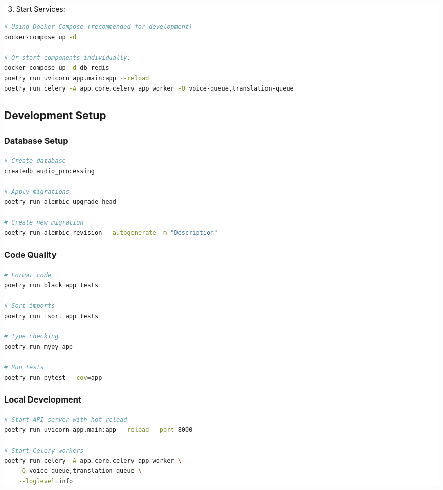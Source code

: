 3. Start Services:

```bash
# Using Docker Compose (recommended for development)
docker-compose up -d

# Or start components individually:
docker-compose up -d db redis
poetry run uvicorn app.main:app --reload
poetry run celery -A app.core.celery_app worker -Q voice-queue,translation-queue
```

## Development Setup

### Database Setup

```bash
# Create database
createdb audio_processing

# Apply migrations
poetry run alembic upgrade head

# Create new migration
poetry run alembic revision --autogenerate -m "Description"
```

### Code Quality

```bash
# Format code
poetry run black app tests

# Sort imports
poetry run isort app tests

# Type checking
poetry run mypy app

# Run tests
poetry run pytest --cov=app
```

### Local Development

```bash
# Start API server with hot reload
poetry run uvicorn app.main:app --reload --port 8000

# Start Celery workers
poetry run celery -A app.core.celery_app worker \
    -Q voice-queue,translation-queue \
    --loglevel=info
```
